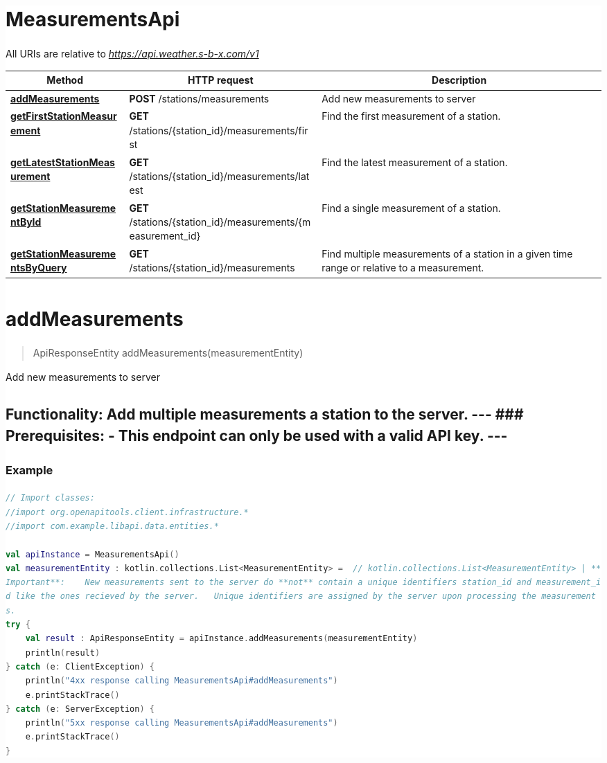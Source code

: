 # MeasurementsApi

All URIs are relative to *https://api.weather.s-b-x.com/v1*

Method | HTTP request | Description
------------- | ------------- | -------------
[**addMeasurements**](MeasurementsApi.md#addMeasurements) | **POST** /stations/measurements | Add new measurements to server
[**getFirstStationMeasurement**](MeasurementsApi.md#getFirstStationMeasurement) | **GET** /stations/{station_id}/measurements/first | Find the first measurement of a station.
[**getLatestStationMeasurement**](MeasurementsApi.md#getLatestStationMeasurement) | **GET** /stations/{station_id}/measurements/latest | Find the latest measurement of a station.
[**getStationMeasurementById**](MeasurementsApi.md#getStationMeasurementById) | **GET** /stations/{station_id}/measurements/{measurement_id} | Find a single measurement of a station.
[**getStationMeasurementsByQuery**](MeasurementsApi.md#getStationMeasurementsByQuery) | **GET** /stations/{station_id}/measurements | Find multiple measurements of a station in a given time range or relative to a measurement.


<a name="addMeasurements"></a>
# **addMeasurements**
> ApiResponseEntity addMeasurements(measurementEntity)

Add new measurements to server

## Functionality:  Add __multiple__ measurements a station to the server.  --- ### Prerequisites:   - This endpoint can only be used with a valid API key. --- 

### Example
```kotlin
// Import classes:
//import org.openapitools.client.infrastructure.*
//import com.example.libapi.data.entities.*

val apiInstance = MeasurementsApi()
val measurementEntity : kotlin.collections.List<MeasurementEntity> =  // kotlin.collections.List<MeasurementEntity> | **Important**:    New measurements sent to the server do **not** contain a unique identifiers station_id and measurement_id like the ones recieved by the server.   Unique identifiers are assigned by the server upon processing the measurements. 
try {
    val result : ApiResponseEntity = apiInstance.addMeasurements(measurementEntity)
    println(result)
} catch (e: ClientException) {
    println("4xx response calling MeasurementsApi#addMeasurements")
    e.printStackTrace()
} catch (e: ServerException) {
    println("5xx response calling MeasurementsApi#addMeasurements")
    e.printStackTrace()
}
```

